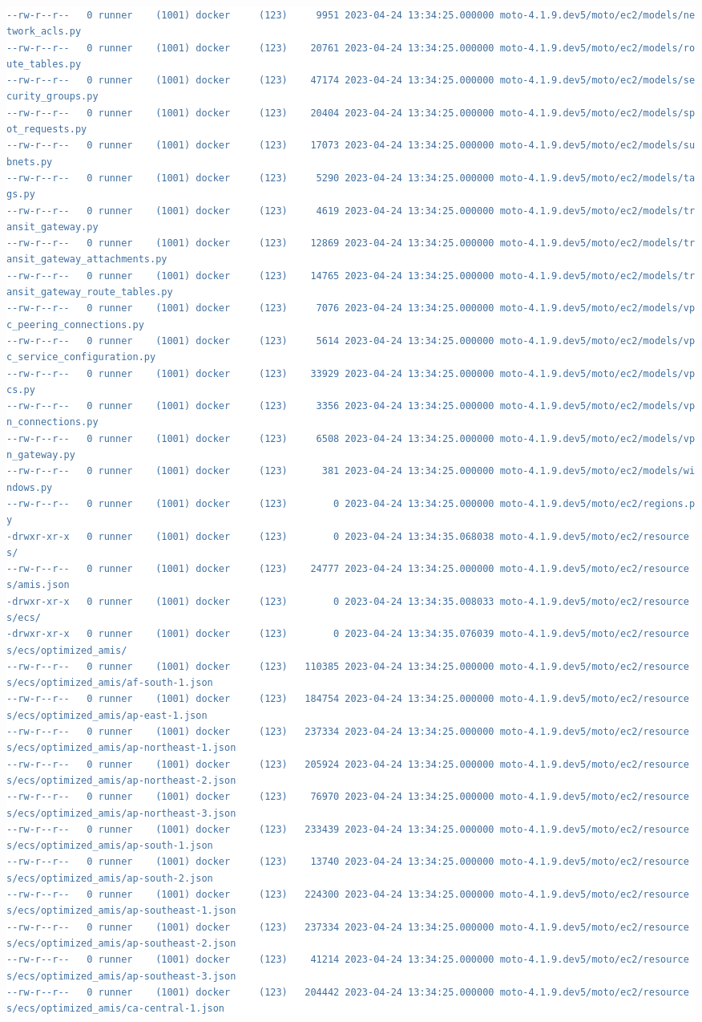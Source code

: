```diff
--rw-r--r--   0 runner    (1001) docker     (123)     9951 2023-04-24 13:34:25.000000 moto-4.1.9.dev5/moto/ec2/models/network_acls.py
--rw-r--r--   0 runner    (1001) docker     (123)    20761 2023-04-24 13:34:25.000000 moto-4.1.9.dev5/moto/ec2/models/route_tables.py
--rw-r--r--   0 runner    (1001) docker     (123)    47174 2023-04-24 13:34:25.000000 moto-4.1.9.dev5/moto/ec2/models/security_groups.py
--rw-r--r--   0 runner    (1001) docker     (123)    20404 2023-04-24 13:34:25.000000 moto-4.1.9.dev5/moto/ec2/models/spot_requests.py
--rw-r--r--   0 runner    (1001) docker     (123)    17073 2023-04-24 13:34:25.000000 moto-4.1.9.dev5/moto/ec2/models/subnets.py
--rw-r--r--   0 runner    (1001) docker     (123)     5290 2023-04-24 13:34:25.000000 moto-4.1.9.dev5/moto/ec2/models/tags.py
--rw-r--r--   0 runner    (1001) docker     (123)     4619 2023-04-24 13:34:25.000000 moto-4.1.9.dev5/moto/ec2/models/transit_gateway.py
--rw-r--r--   0 runner    (1001) docker     (123)    12869 2023-04-24 13:34:25.000000 moto-4.1.9.dev5/moto/ec2/models/transit_gateway_attachments.py
--rw-r--r--   0 runner    (1001) docker     (123)    14765 2023-04-24 13:34:25.000000 moto-4.1.9.dev5/moto/ec2/models/transit_gateway_route_tables.py
--rw-r--r--   0 runner    (1001) docker     (123)     7076 2023-04-24 13:34:25.000000 moto-4.1.9.dev5/moto/ec2/models/vpc_peering_connections.py
--rw-r--r--   0 runner    (1001) docker     (123)     5614 2023-04-24 13:34:25.000000 moto-4.1.9.dev5/moto/ec2/models/vpc_service_configuration.py
--rw-r--r--   0 runner    (1001) docker     (123)    33929 2023-04-24 13:34:25.000000 moto-4.1.9.dev5/moto/ec2/models/vpcs.py
--rw-r--r--   0 runner    (1001) docker     (123)     3356 2023-04-24 13:34:25.000000 moto-4.1.9.dev5/moto/ec2/models/vpn_connections.py
--rw-r--r--   0 runner    (1001) docker     (123)     6508 2023-04-24 13:34:25.000000 moto-4.1.9.dev5/moto/ec2/models/vpn_gateway.py
--rw-r--r--   0 runner    (1001) docker     (123)      381 2023-04-24 13:34:25.000000 moto-4.1.9.dev5/moto/ec2/models/windows.py
--rw-r--r--   0 runner    (1001) docker     (123)        0 2023-04-24 13:34:25.000000 moto-4.1.9.dev5/moto/ec2/regions.py
-drwxr-xr-x   0 runner    (1001) docker     (123)        0 2023-04-24 13:34:35.068038 moto-4.1.9.dev5/moto/ec2/resources/
--rw-r--r--   0 runner    (1001) docker     (123)    24777 2023-04-24 13:34:25.000000 moto-4.1.9.dev5/moto/ec2/resources/amis.json
-drwxr-xr-x   0 runner    (1001) docker     (123)        0 2023-04-24 13:34:35.008033 moto-4.1.9.dev5/moto/ec2/resources/ecs/
-drwxr-xr-x   0 runner    (1001) docker     (123)        0 2023-04-24 13:34:35.076039 moto-4.1.9.dev5/moto/ec2/resources/ecs/optimized_amis/
--rw-r--r--   0 runner    (1001) docker     (123)   110385 2023-04-24 13:34:25.000000 moto-4.1.9.dev5/moto/ec2/resources/ecs/optimized_amis/af-south-1.json
--rw-r--r--   0 runner    (1001) docker     (123)   184754 2023-04-24 13:34:25.000000 moto-4.1.9.dev5/moto/ec2/resources/ecs/optimized_amis/ap-east-1.json
--rw-r--r--   0 runner    (1001) docker     (123)   237334 2023-04-24 13:34:25.000000 moto-4.1.9.dev5/moto/ec2/resources/ecs/optimized_amis/ap-northeast-1.json
--rw-r--r--   0 runner    (1001) docker     (123)   205924 2023-04-24 13:34:25.000000 moto-4.1.9.dev5/moto/ec2/resources/ecs/optimized_amis/ap-northeast-2.json
--rw-r--r--   0 runner    (1001) docker     (123)    76970 2023-04-24 13:34:25.000000 moto-4.1.9.dev5/moto/ec2/resources/ecs/optimized_amis/ap-northeast-3.json
--rw-r--r--   0 runner    (1001) docker     (123)   233439 2023-04-24 13:34:25.000000 moto-4.1.9.dev5/moto/ec2/resources/ecs/optimized_amis/ap-south-1.json
--rw-r--r--   0 runner    (1001) docker     (123)    13740 2023-04-24 13:34:25.000000 moto-4.1.9.dev5/moto/ec2/resources/ecs/optimized_amis/ap-south-2.json
--rw-r--r--   0 runner    (1001) docker     (123)   224300 2023-04-24 13:34:25.000000 moto-4.1.9.dev5/moto/ec2/resources/ecs/optimized_amis/ap-southeast-1.json
--rw-r--r--   0 runner    (1001) docker     (123)   237334 2023-04-24 13:34:25.000000 moto-4.1.9.dev5/moto/ec2/resources/ecs/optimized_amis/ap-southeast-2.json
--rw-r--r--   0 runner    (1001) docker     (123)    41214 2023-04-24 13:34:25.000000 moto-4.1.9.dev5/moto/ec2/resources/ecs/optimized_amis/ap-southeast-3.json
--rw-r--r--   0 runner    (1001) docker     (123)   204442 2023-04-24 13:34:25.000000 moto-4.1.9.dev5/moto/ec2/resources/ecs/optimized_amis/ca-central-1.json
```
